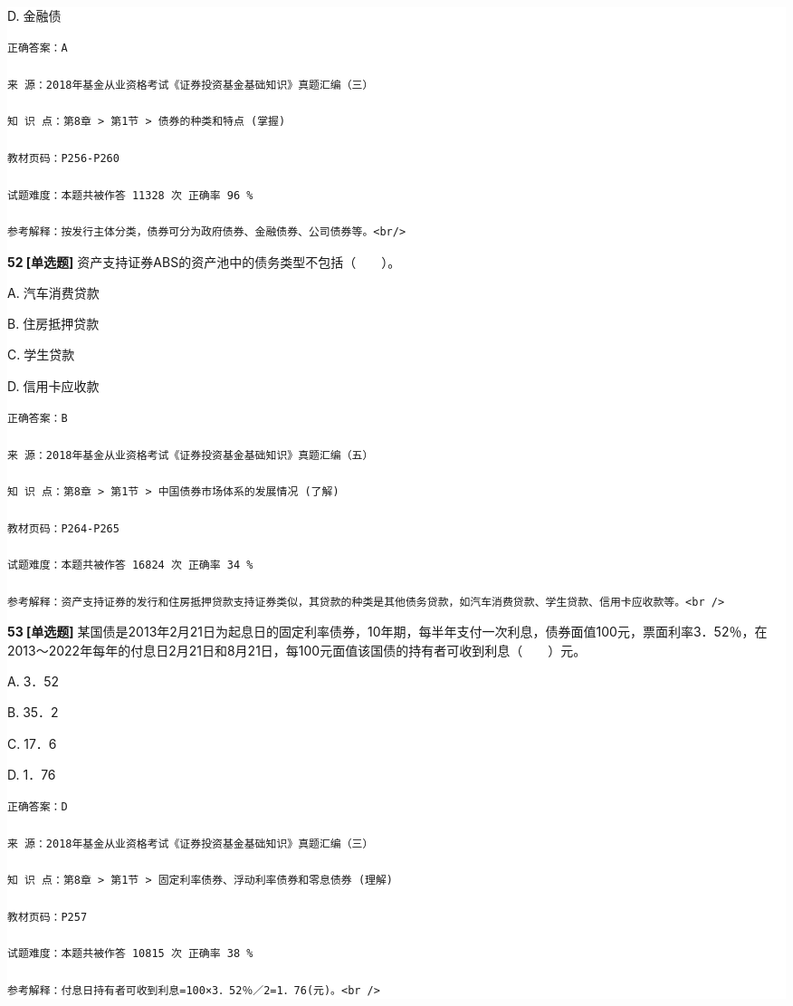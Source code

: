 D. 金融债<br/>

```
正确答案：A

来 源：2018年基金从业资格考试《证券投资基金基础知识》真题汇编（三）

知 识 点：第8章 > 第1节 > 债券的种类和特点 (掌握)

教材页码：P256-P260

试题难度：本题共被作答 11328 次 正确率 96 %

参考解释：按发行主体分类，债券可分为政府债券、金融债券、公司债券等。<br/>
```


**52 [单选题]** 资产支持证券ABS的资产池中的债务类型不包括（&emsp;&emsp;）。

A. 汽车消费贷款

B. 住房抵押贷款

C. 学生贷款

D. 信用卡应收款

```
正确答案：B

来 源：2018年基金从业资格考试《证券投资基金基础知识》真题汇编（五）

知 识 点：第8章 > 第1节 > 中国债券市场体系的发展情况 (了解)

教材页码：P264-P265

试题难度：本题共被作答 16824 次 正确率 34 %

参考解释：资产支持证券的发行和住房抵押贷款支持证券类似，其贷款的种类是其他债务贷款，如汽车消费贷款、学生贷款、信用卡应收款等。<br />
```


**53 [单选题]** 某国债是2013年2月21日为起息日的固定利率债券，10年期，每半年支付一次利息，债券面值100元，票面利率3．52％，在2013～2022年每年的付息日2月21日和8月21日，每100元面值该国债的持有者可收到利息（&emsp;&emsp;）元。

A. 3．52

B. 35．2

C. 17．6

D. 1．76

```
正确答案：D

来 源：2018年基金从业资格考试《证券投资基金基础知识》真题汇编（三）

知 识 点：第8章 > 第1节 > 固定利率债券、浮动利率债券和零息债券 (理解)

教材页码：P257

试题难度：本题共被作答 10815 次 正确率 38 %

参考解释：付息日持有者可收到利息=100×3．52％／2=1．76(元)。<br />
```
